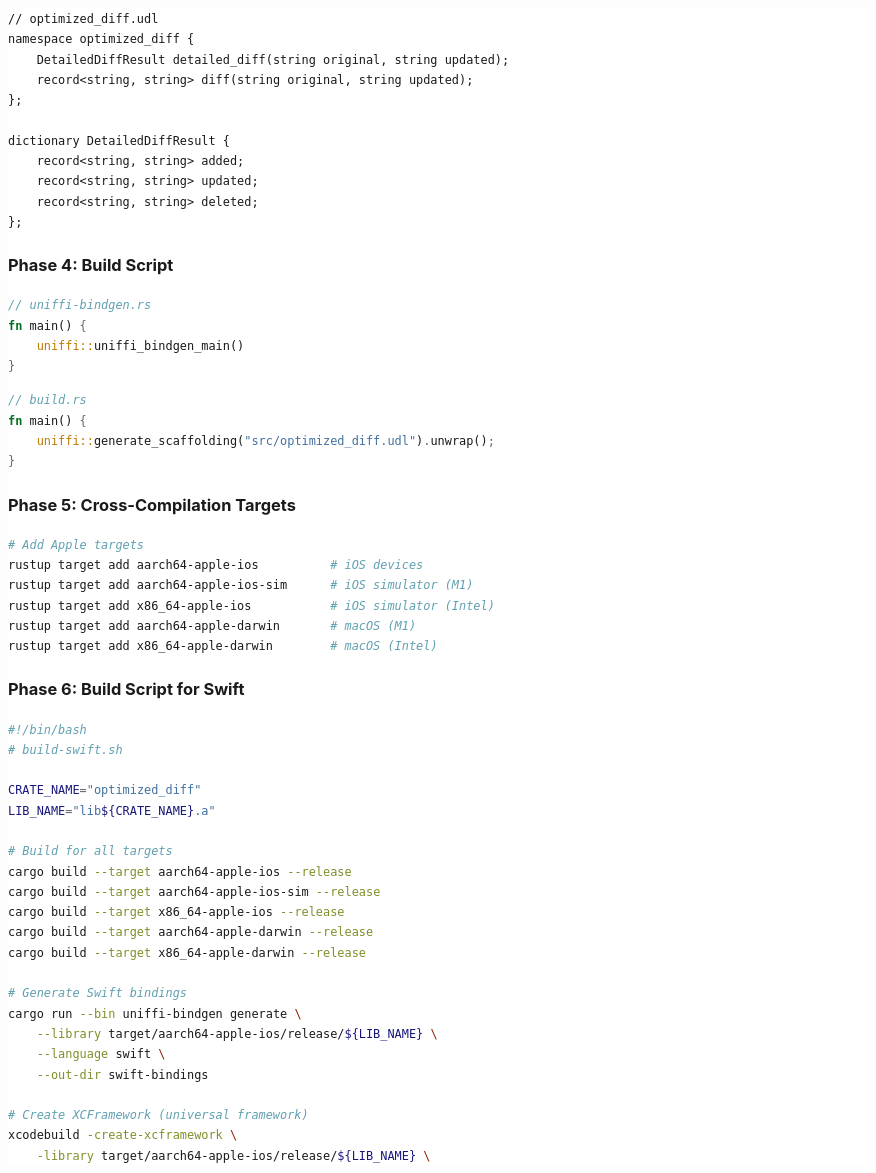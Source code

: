 ```idl
// optimized_diff.udl
namespace optimized_diff {
    DetailedDiffResult detailed_diff(string original, string updated);
    record<string, string> diff(string original, string updated);
};

dictionary DetailedDiffResult {
    record<string, string> added;
    record<string, string> updated;
    record<string, string> deleted;
};
```

### **Phase 4: Build Script**

```rust
// uniffi-bindgen.rs
fn main() {
    uniffi::uniffi_bindgen_main()
}
```

```rust
// build.rs
fn main() {
    uniffi::generate_scaffolding("src/optimized_diff.udl").unwrap();
}
```

### **Phase 5: Cross-Compilation Targets**

```bash
# Add Apple targets
rustup target add aarch64-apple-ios          # iOS devices
rustup target add aarch64-apple-ios-sim      # iOS simulator (M1)
rustup target add x86_64-apple-ios           # iOS simulator (Intel)
rustup target add aarch64-apple-darwin       # macOS (M1)
rustup target add x86_64-apple-darwin        # macOS (Intel)
```

### **Phase 6: Build Script for Swift**

```bash
#!/bin/bash
# build-swift.sh

CRATE_NAME="optimized_diff"
LIB_NAME="lib${CRATE_NAME}.a"

# Build for all targets
cargo build --target aarch64-apple-ios --release
cargo build --target aarch64-apple-ios-sim --release
cargo build --target x86_64-apple-ios --release
cargo build --target aarch64-apple-darwin --release
cargo build --target x86_64-apple-darwin --release

# Generate Swift bindings
cargo run --bin uniffi-bindgen generate \
    --library target/aarch64-apple-ios/release/${LIB_NAME} \
    --language swift \
    --out-dir swift-bindings

# Create XCFramework (universal framework)
xcodebuild -create-xcframework \
    -library target/aarch64-apple-ios/release/${LIB_NAME} \
```